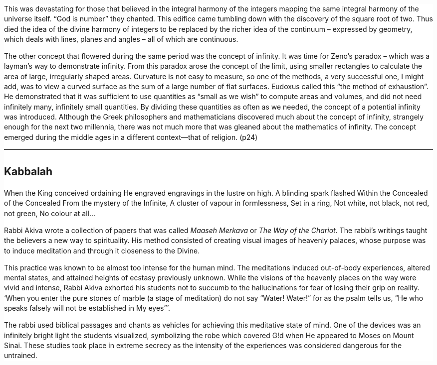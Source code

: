 This was devastating for those that believed in the integral harmony of the integers mapping the same integral harmony of the universe itself. “God is number” they chanted. This edifice came tumbling down with the discovery of the square root of two. Thus died the idea of the divine harmony of integers to be replaced by the richer idea of the continuum – expressed by geometry, which deals with lines, planes and angles – all of which are continuous.

The other concept that flowered during the same period was the concept of infinity. It was time for Zeno’s paradox – which was a layman’s way to demonstrate infinity. From this paradox arose the concept of the limit, using smaller rectangles to calculate the area of large, irregularly shaped areas. Curvature is not easy to measure, so one of the methods, a very successful one, I might add, was to view a curved surface as the sum of a large number of flat surfaces. Eudoxus called this “the method of exhaustion”. He demonstrated that it was sufficient to use quantities as “small as we wish” to compute areas and volumes, and did not need infinitely many, infinitely small quantities. By dividing these quantities as often as we needed, the concept of a potential infinity was introduced.
Although the Greek philosophers and mathematicians discovered much about the concept of infinity, strangely enough for the next two millennia, there was not much more that was gleaned about the mathematics of infinity. The concept emerged during the middle ages in a different context—that of religion. (p24)

---

## Kabbalah

<div class="poem">

When the King conceived ordaining
He engraved engravings in the lustre on high.
A blinding spark flashed
Within the Concealed of the Concealed
From the mystery of the Infinite,
A cluster of vapour in formlessness,
Set in a ring,
Not white, not black, not red, not green,
No colour at all...

</div>

Rabbi Akiva wrote a collection of papers that was called _Maaseh Merkava_ or <cite>The Way of the Chariot</cite>. The rabbi’s writings taught the believers a new way to spirituality. His method consisted of creating visual images of heavenly palaces, whose purpose was to induce meditation and through it closeness to the Divine.

This practice was known to be almost too intense for the human mind. The meditations induced out-of-body experiences, altered mental states, and attained heights of ecstasy previously unknown. While the visions of the heavenly places on the way were vivid and intense, Rabbi Akiva exhorted his students not to succumb to the hallucinations for fear of losing their grip on reality. ‘When you enter the pure stones of marble (a stage of meditation) do not say “Water! Water!” for as the psalm tells us, “He who speaks falsely will not be established in My eyes”’.

The rabbi used biblical passages and chants as vehicles for achieving this meditative state of mind. One of the devices was an infinitely bright light the students visualized, symbolizing the robe which covered G!d when He appeared to Moses on Mount Sinai. These studies took place in extreme secrecy as the intensity of the experiences was considered dangerous for the untrained.
